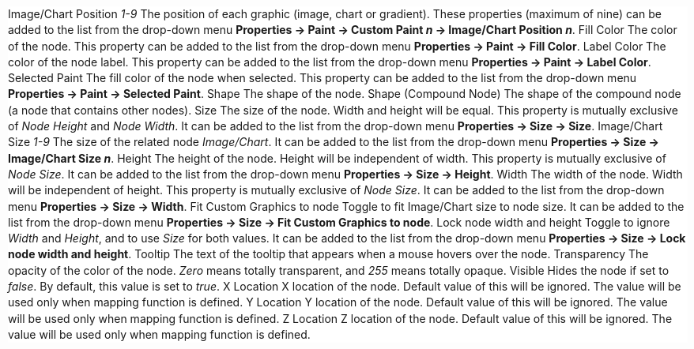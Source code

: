 <tr> <th class="spec ulcase">Image/Chart Position <i>1-9</i></th> <td class="">The position of each graphic (image, chart or gradient). These properties (maximum of nine) can be added to the list from the drop-down menu <b>Properties → Paint → Custom Paint <i>n</i> → Image/Chart Position <i>n</i></b>.</td> </tr>
<tr> <th class="specalt ulcase">Fill Color</th>                   <td class="alt">The color of the node. This property can be added to the list from the drop-down menu <b>Properties → Paint → Fill Color</b>.</td> </tr>
<tr> <th class="spec ulcase">Label Color</th>                     <td class="">The color of the node label. This property can be added to the list from the drop-down menu <b>Properties → Paint → Label Color</b>.</td> </tr>
<tr> <th class="specalt ulcase">Selected Paint</th>               <td class="alt">The fill color of the node when selected. This property can be added to the list from the drop-down menu <b>Properties → Paint → Selected Paint</b>.</td> </tr>
<tr> <th class="spec ulcase">Shape</th>                           <td class="">The shape of the node.</td> </tr>
<tr> <th class="specalt ulcase">Shape (Compound Node)</th>        <td class="alt">The shape of the compound node (a node that contains other nodes).</td> </tr>
<tr> <th class="spec ulcase">Size</th>                            <td class="">The size of the node. Width and height will be equal. This property is mutually exclusive of <i>Node Height</i> and <i>Node Width</i>. It can be added to the list from the drop-down menu <b>Properties → Size → Size</b>.</td> </tr>
<tr> <th class="specalt ulcase">Image/Chart Size <i>1-9</i></th>  <td class="alt">The size of the related node <i>Image/Chart</i>. It can be added to the list from the drop-down menu <b>Properties → Size → Image/Chart Size <i>n</i></b>.</td> </tr>
<tr> <th class="spec ulcase">Height</th>                          <td class="">The height of the node. Height will be independent of width. This property is mutually exclusive of <i>Node Size</i>. It can be added to the list from the drop-down menu <b>Properties → Size → Height</b>.</td> </tr>
<tr> <th class="specalt ulcase">Width</th>                        <td class="alt">The width of the node. Width will be independent of height. This property is mutually exclusive of <i>Node Size</i>. It can be added to the list from the drop-down menu <b>Properties → Size → Width</b>.</td> </tr>
<tr> <th class="spec ulcase">Fit Custom Graphics to node</th>     <td class="">Toggle to fit Image/Chart size to node size. It can be added to the list from the drop-down menu <b>Properties → Size → Fit Custom Graphics to node</b>.</td> </tr>
<tr> <th class="specalt ulcase">Lock node width and height</th>   <td class="alt">Toggle to ignore <i>Width</i> and <i>Height</i>, and to use <i>Size</i> for both values. It can be added to the list from the drop-down menu <b>Properties → Size → Lock node width and height</b>.</td> </tr>
<tr> <th class="spec ulcase">Tooltip</th>                         <td class="">The text of the tooltip that appears when a mouse hovers over the node.</td> </tr>
<tr> <th class="specalt ulcase">Transparency</th>                 <td class="alt">The opacity of the color of the node. <i>Zero</i> means totally transparent, and <i>255</i> means totally opaque.</td> </tr>
<tr> <th class="spec ulcase">Visible</th>                         <td class="">Hides the node if set to <i>false</i>. By default, this value is set to <i>true</i>.</td> </tr>
<tr> <th class="specalt ulcase">X Location</th>                   <td class="alt">X location of the node. Default value of this will be ignored. The value will be used only when mapping function is defined.</td> </tr>
<tr> <th class="spec ulcase">Y Location</th>                      <td class="">Y location of the node. Default value of this will be ignored. The value will be used only when mapping function is defined.</td> </tr>
<tr> <th class="specalt ulcase">Z Location</th>                   <td class="alt">Z location of the node. Default value of this will be ignored. The value will be used only when mapping function is defined.</td> </tr>
</tbody>
</table>
<br>
